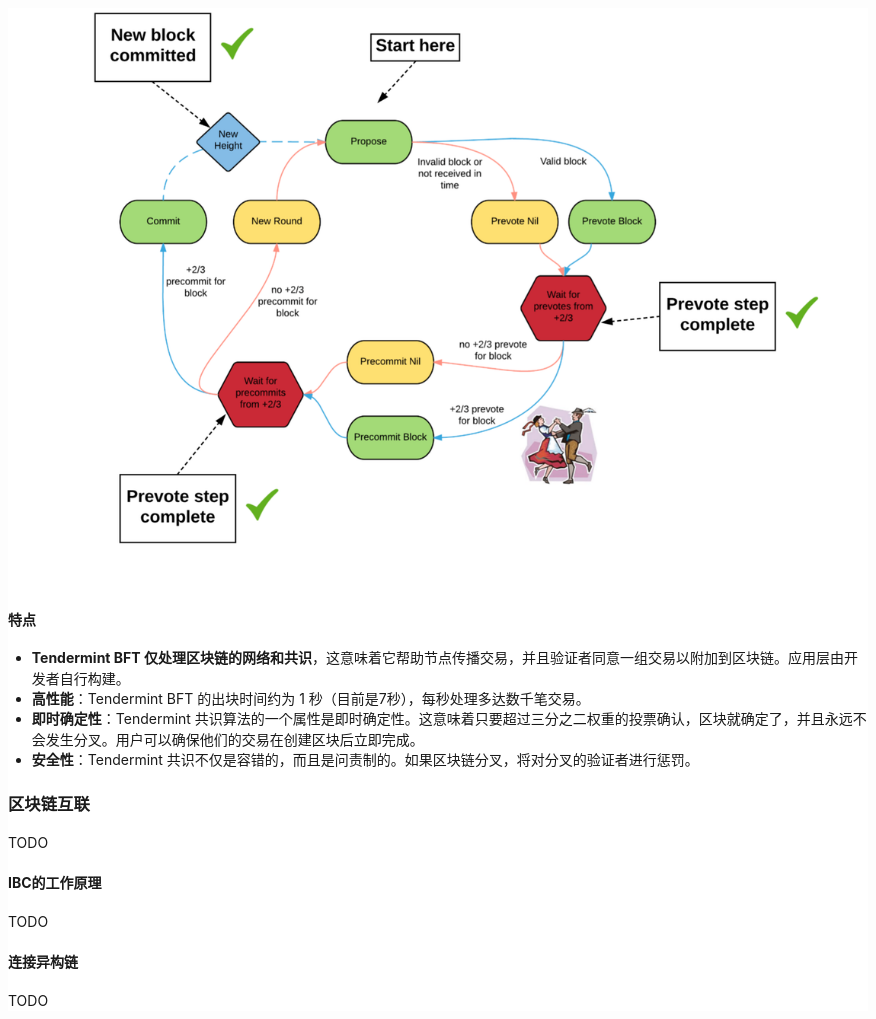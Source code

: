 <figure><img src="../../.gitbook/assets/image (5) (1).png" alt=""><figcaption></figcaption></figure>

<figure><img src="../../.gitbook/assets/image (6) (1).png" alt=""><figcaption></figcaption></figure>

#### 特点

* **Tendermint BFT 仅处理区块链的网络和共识**，这意味着它帮助节点传播交易，并且验证者同意一组交易以附加到区块链。应用层由开发者自行构建。
* **高性能**：Tendermint BFT 的出块时间约为 1 秒（目前是7秒），每秒处理多达数千笔交易。
* **即时确定性**：Tendermint 共识算法的一个属性是即时确定性。这意味着只要超过三分之二权重的投票确认，区块就确定了，并且永远不会发生分叉。用户可以确保他们的交易在创建区块后立即完成。
* **安全性**：Tendermint 共识不仅是容错的，而且是问责制的。如果区块链分叉，将对分叉的验证者进行惩罚。

### 区块链互联

TODO

#### IBC的工作原理

TODO

#### 连接异构链

TODO
